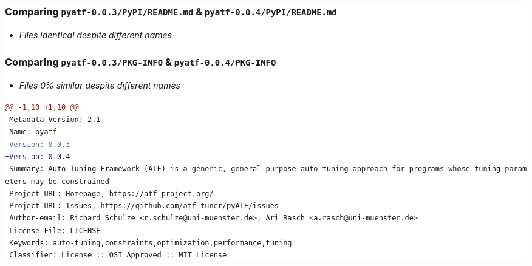 ### Comparing `pyatf-0.0.3/PyPI/README.md` & `pyatf-0.0.4/PyPI/README.md`

 * *Files identical despite different names*

### Comparing `pyatf-0.0.3/PKG-INFO` & `pyatf-0.0.4/PKG-INFO`

 * *Files 0% similar despite different names*

```diff
@@ -1,10 +1,10 @@
 Metadata-Version: 2.1
 Name: pyatf
-Version: 0.0.3
+Version: 0.0.4
 Summary: Auto-Tuning Framework (ATF) is a generic, general-purpose auto-tuning approach for programs whose tuning parameters may be constrained
 Project-URL: Homepage, https://atf-project.org/
 Project-URL: Issues, https://github.com/atf-tuner/pyATF/issues
 Author-email: Richard Schulze <r.schulze@uni-muenster.de>, Ari Rasch <a.rasch@uni-muenster.de>
 License-File: LICENSE
 Keywords: auto-tuning,constraints,optimization,performance,tuning
 Classifier: License :: OSI Approved :: MIT License
```

